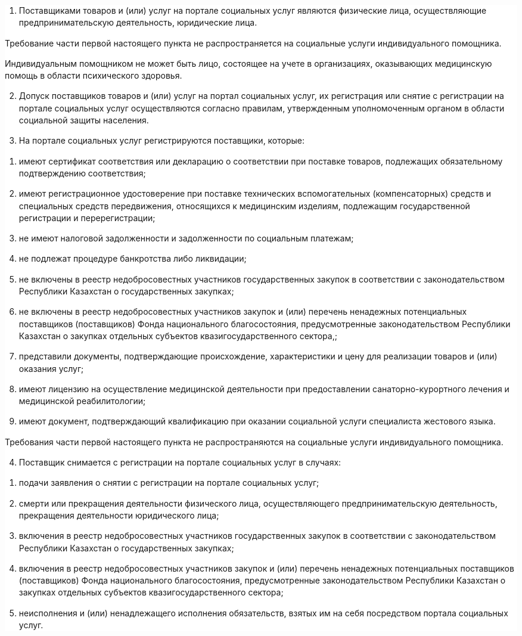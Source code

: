 1. Поставщиками товаров и (или) услуг на портале социальных услуг являются физические лица, осуществляющие предпринимательскую деятельность, юридические лица. 

Требование части первой настоящего пункта не распространяется  на социальные услуги индивидуального помощника. 

Индивидуальным помощником не может быть лицо, состоящее  на учете в организациях, оказывающих медицинскую помощь в области психического здоровья.

2. Допуск поставщиков товаров и (или) услуг на портал социальных услуг, их регистрация или снятие с регистрации на портале социальных услуг осуществляются согласно правилам, утвержденным уполномоченным органом в области социальной защиты населения. 

3. На портале социальных услуг регистрируются поставщики,  которые:

1) имеют сертификат соответствия или декларацию о соответствии  при поставке товаров, подлежащих обязательному подтверждению соответствия;

2) имеют регистрационное удостоверение при поставке технических вспомогательных (компенсаторных) средств и специальных средств передвижения, относящихся к медицинским изделиям, подлежащим государственной регистрации и перерегистрации;

3) не имеют налоговой задолженности и задолженности по  социальным платежам;

4) не подлежат процедуре банкротства либо ликвидации;

5) не включены в реестр недобросовестных участников государственных закупок в соответствии с законодательством Республики Казахстан о государственных закупках;

6) не включены в реестр недобросовестных участников закупок  и (или) перечень ненадежных потенциальных поставщиков  (поставщиков) Фонда национального благосостояния, предусмотренные законодательством Республики Казахстан о закупках отдельных субъектов квазигосударственного сектора,;

7) представили документы, подтверждающие происхождение, характеристики и цену для реализации товаров и (или) оказания услуг;

8) имеют лицензию на осуществление медицинской деятельности  при предоставлении санаторно-курортного лечения и медицинской реабилитологии; 

9) имеют документ, подтверждающий квалификацию при оказании социальной услуги специалиста жестового языка.

Требования части первой настоящего пункта не распространяются  на социальные услуги индивидуального помощника.

4. Поставщик снимается с регистрации на портале социальных услуг  в случаях:

1) подачи заявления о снятии с регистрации на портале социальных услуг;

2) смерти или прекращения деятельности физического лица, осуществляющего предпринимательскую деятельность, прекращения деятельности юридического лица;

3) включения в реестр недобросовестных участников государственных закупок в соответствии с законодательством Республики Казахстан  о государственных закупках;

4) включения в реестр недобросовестных участников закупок  и (или) перечень ненадежных потенциальных поставщиков  (поставщиков) Фонда национального благосостояния, предусмотренные законодательством Республики Казахстан о закупках отдельных субъектов квазигосударственного сектора;

5) неисполнения и (или) ненадлежащего исполнения обязательств, взятых им на себя посредством портала социальных услуг.
